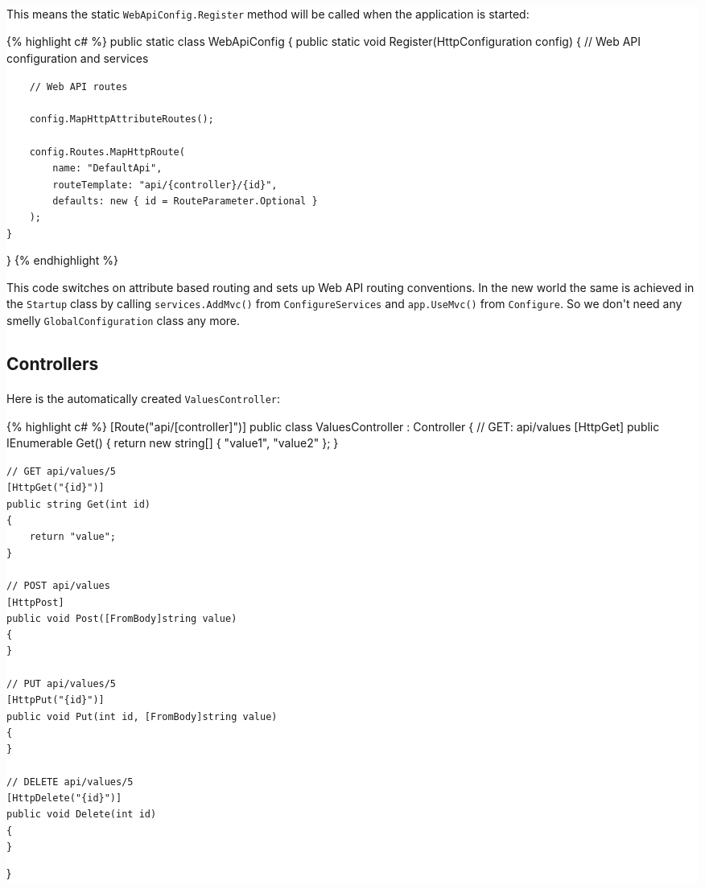 This means the static `WebApiConfig.Register` method will be called when the application is started:

{% highlight c# %}
public static class WebApiConfig
{
    public static void Register(HttpConfiguration config)
    {
        // Web API configuration and services

        // Web API routes

        config.MapHttpAttributeRoutes();

        config.Routes.MapHttpRoute(
            name: "DefaultApi",
            routeTemplate: "api/{controller}/{id}",
            defaults: new { id = RouteParameter.Optional }
        );
    }
}
{% endhighlight %}

This code switches on attribute based routing and sets up Web API routing conventions. In the new world the same is achieved in the `Startup` class by calling `services.AddMvc()` from `ConfigureServices` and `app.UseMvc()` from `Configure`.  So we don't need any smelly `GlobalConfiguration` class any more.

## Controllers

Here is the automatically created `ValuesController`:

{% highlight c# %}
[Route("api/[controller]")]
public class ValuesController : Controller
{
    // GET: api/values
    [HttpGet]
    public IEnumerable<string> Get()
    {
        return new string[] { "value1", "value2" };
    }

    // GET api/values/5
    [HttpGet("{id}")]
    public string Get(int id)
    {
        return "value";
    }

    // POST api/values
    [HttpPost]
    public void Post([FromBody]string value)
    {
    }

    // PUT api/values/5
    [HttpPut("{id}")]
    public void Put(int id, [FromBody]string value)
    {
    }

    // DELETE api/values/5
    [HttpDelete("{id}")]
    public void Delete(int id)
    {
    }
}